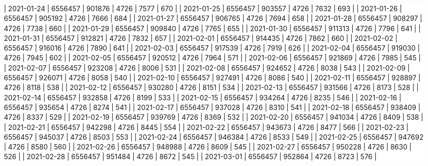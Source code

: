 | 2021-01-24 | 6556457 | 901876 | 4726 | 7577 | 670 |
| 2021-01-25 | 6556457 | 903557 | 4726 | 7632 | 693 |
| 2021-01-26 | 6556457 | 905192 | 4726 | 7666 | 684 |
| 2021-01-27 | 6556457 | 906765 | 4726 | 7694 | 658 |
| 2021-01-28 | 6556457 | 908297 | 4726 | 7738 | 660 |
| 2021-01-29 | 6556457 | 909840 | 4726 | 7765 | 655 |
| 2021-01-30 | 6556457 | 911313 | 4726 | 7796 | 641 |
| 2021-01-31 | 6556457 | 912821 | 4726 | 7832 | 657 |
| 2021-02-01 | 6556457 | 914435 | 4726 | 7862 | 660 |
| 2021-02-02 | 6556457 | 916016 | 4726 | 7890 | 641 |
| 2021-02-03 | 6556457 | 917539 | 4726 | 7919 | 626 |
| 2021-02-04 | 6556457 | 919030 | 4726 | 7945 | 602 |
| 2021-02-05 | 6556457 | 920512 | 4726 | 7964 | 571 |
| 2021-02-06 | 6556457 | 921869 | 4726 | 7985 | 545 |
| 2021-02-07 | 6556457 | 923208 | 4726 | 8006 | 531 |
| 2021-02-08 | 6556457 | 924652 | 4726 | 8038 | 543 |
| 2021-02-09 | 6556457 | 926071 | 4726 | 8058 | 540 |
| 2021-02-10 | 6556457 | 927491 | 4726 | 8086 | 540 |
| 2021-02-11 | 6556457 | 928897 | 4726 | 8118 | 538 |
| 2021-02-12 | 6556457 | 930280 | 4726 | 8151 | 534 |
| 2021-02-13 | 6556457 | 931566 | 4726 | 8173 | 528 |
| 2021-02-14 | 6556457 | 932858 | 4726 | 8199 | 533 |
| 2021-02-15 | 6556457 | 934264 | 4726 | 8235 | 546 |
| 2021-02-16 | 6556457 | 935654 | 4726 | 8274 | 541 |
| 2021-02-17 | 6556457 | 937028 | 4726 | 8310 | 541 |
| 2021-02-18 | 6556457 | 938409 | 4726 | 8337 | 529 |
| 2021-02-19 | 6556457 | 939769 | 4726 | 8369 | 532 |
| 2021-02-20 | 6556457 | 941034 | 4726 | 8409 | 538 |
| 2021-02-21 | 6556457 | 942298 | 4726 | 8445 | 554 |
| 2021-02-22 | 6556457 | 943673 | 4726 | 8477 | 566 |
| 2021-02-23 | 6556457 | 945037 | 4726 | 8503 | 553 |
| 2021-02-24 | 6556457 | 946384 | 4726 | 8533 | 549 |
| 2021-02-25 | 6556457 | 947692 | 4726 | 8580 | 560 |
| 2021-02-26 | 6556457 | 948988 | 4726 | 8609 | 545 |
| 2021-02-27 | 6556457 | 950228 | 4726 | 8630 | 526 |
| 2021-02-28 | 6556457 | 951484 | 4726 | 8672 | 545 |
| 2021-03-01 | 6556457 | 952864 | 4726 | 8723 | 576 |